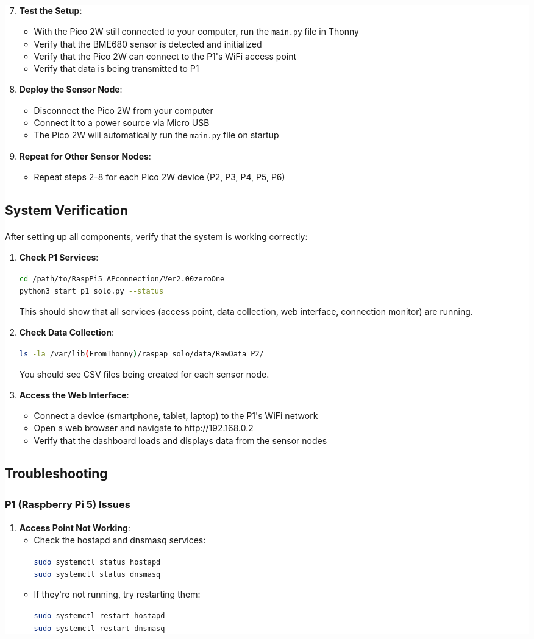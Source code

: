 7. **Test the Setup**:
   - With the Pico 2W still connected to your computer, run the `main.py` file in Thonny
   - Verify that the BME680 sensor is detected and initialized
   - Verify that the Pico 2W can connect to the P1's WiFi access point
   - Verify that data is being transmitted to P1

8. **Deploy the Sensor Node**:
   - Disconnect the Pico 2W from your computer
   - Connect it to a power source via Micro USB
   - The Pico 2W will automatically run the `main.py` file on startup

9. **Repeat for Other Sensor Nodes**:
   - Repeat steps 2-8 for each Pico 2W device (P2, P3, P4, P5, P6)

## System Verification

After setting up all components, verify that the system is working correctly:

1. **Check P1 Services**:
   ```bash
   cd /path/to/RaspPi5_APconnection/Ver2.00zeroOne
   python3 start_p1_solo.py --status
   ```

   This should show that all services (access point, data collection, web interface, connection monitor) are running.

2. **Check Data Collection**:
   ```bash
   ls -la /var/lib(FromThonny)/raspap_solo/data/RawData_P2/
   ```

   You should see CSV files being created for each sensor node.

3. **Access the Web Interface**:
   - Connect a device (smartphone, tablet, laptop) to the P1's WiFi network
   - Open a web browser and navigate to http://192.168.0.2
   - Verify that the dashboard loads and displays data from the sensor nodes

## Troubleshooting

### P1 (Raspberry Pi 5) Issues

1. **Access Point Not Working**:
   - Check the hostapd and dnsmasq services:
     ```bash
     sudo systemctl status hostapd
     sudo systemctl status dnsmasq
     ```
   - If they're not running, try restarting them:
     ```bash
     sudo systemctl restart hostapd
     sudo systemctl restart dnsmasq
     ```
